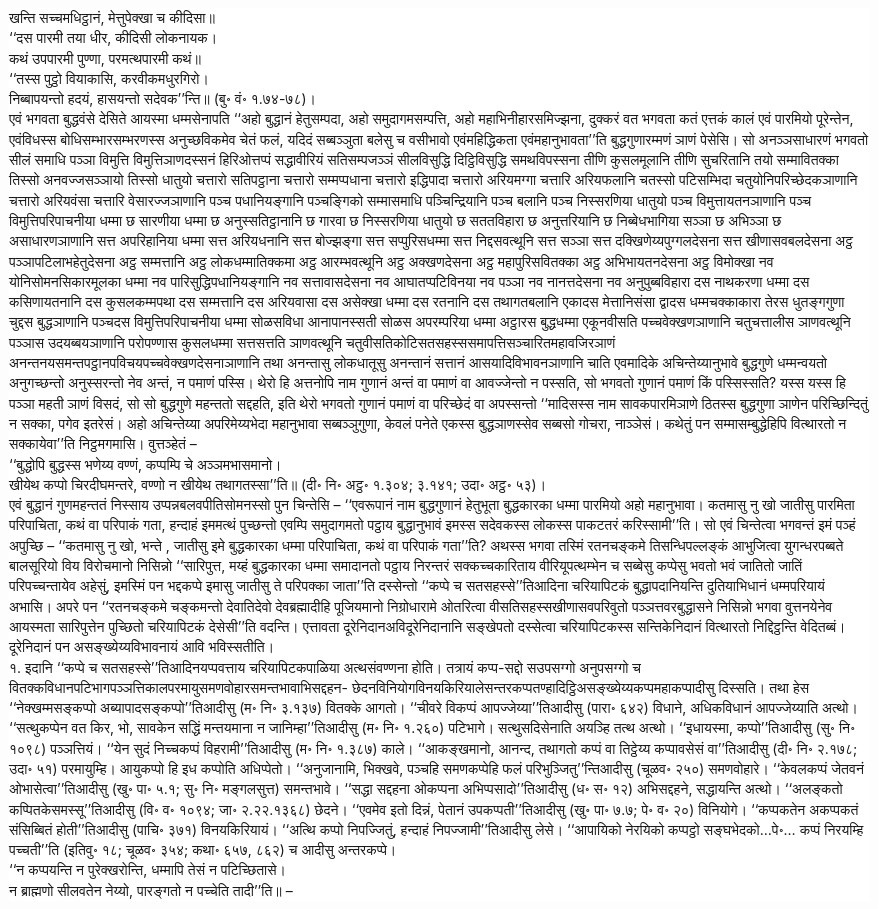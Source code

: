 खन्ति सच्चमधिट्ठानं, मेत्तुपेक्खा च कीदिसा॥  
‘‘दस पारमी तया धीर, कीदिसी लोकनायक।  
कथं उपपारमी पुण्णा, परमत्थपारमी कथं॥  
‘‘तस्स पुट्ठो वियाकासि, करवीकमधुरगिरो।  
निब्बापयन्तो हदयं, हासयन्तो सदेवक’’न्ति॥ (बु॰ वं॰ १.७४-७८)।  
एवं भगवता बुद्धवंसे देसिते आयस्मा धम्मसेनापति ‘‘अहो बुद्धानं हेतुसम्पदा, अहो समुदागमसम्पत्ति, अहो महाभिनीहारसमिज्झना, दुक्करं वत भगवता कतं एत्तकं कालं एवं पारमियो पूरेन्तेन, एवंविधस्स बोधिसम्भारसम्भरणस्स अनुच्छविकमेव चेतं फलं, यदिदं सब्बञ्ञुता बलेसु च वसीभावो एवंमहिद्धिकता एवंमहानुभावता’’ति बुद्धगुणारम्मणं ञाणं पेसेसि। सो अनञ्ञसाधारणं भगवतो सीलं समाधि पञ्ञा विमुत्ति विमुत्तिञाणदस्सनं हिरिओत्तप्पं सद्धावीरियं सतिसम्पजञ्ञं सीलविसुद्धि दिट्ठिविसुद्धि समथविपस्सना तीणि कुसलमूलानि तीणि सुचरितानि तयो सम्मावितक्का तिस्सो अनवज्जसञ्ञायो तिस्सो धातुयो चत्तारो सतिपट्ठाना चत्तारो सम्मप्पधाना चत्तारो इद्धिपादा चत्तारो अरियमग्गा चत्तारि अरियफलानि चतस्सो पटिसम्भिदा चतुयोनिपरिच्छेदकञाणानि चत्तारो अरियवंसा चत्तारि वेसारज्जञाणानि पञ्च पधानियङ्गानि पञ्चङ्गिको सम्मासमाधि पञ्चिन्द्रियानि पञ्च बलानि पञ्च निस्सरणिया धातुयो पञ्च विमुत्तायतनञाणानि पञ्च विमुत्तिपरिपाचनीया धम्मा छ सारणीया धम्मा छ अनुस्सतिट्ठानानि छ गारवा छ निस्सरणिया धातुयो छ सततविहारा छ अनुत्तरियानि छ निब्बेधभागिया सञ्ञा छ अभिञ्ञा छ असाधारणञाणानि सत्त अपरिहानिया धम्मा सत्त अरियधनानि सत्त बोज्झङ्गा सत्त सप्पुरिसधम्मा सत्त निद्दसवत्थूनि सत्त सञ्ञा सत्त दक्खिणेय्यपुग्गलदेसना सत्त खीणासवबलदेसना अट्ठ पञ्ञापटिलाभहेतुदेसना अट्ठ सम्मत्तानि अट्ठ लोकधम्मातिक्कमा अट्ठ आरम्भवत्थूनि अट्ठ अक्खणदेसना अट्ठ महापुरिसवितक्का अट्ठ अभिभायतनदेसना अट्ठ विमोक्खा नव योनिसोमनसिकारमूलका धम्मा नव पारिसुद्धिपधानियङ्गानि नव सत्तावासदेसना नव आघातप्पटिविनया नव पञ्ञा नव नानत्तदेसना नव अनुपुब्बविहारा दस नाथकरणा धम्मा दस कसिणायतनानि दस कुसलकम्मपथा दस सम्मत्तानि दस अरियवासा दस असेक्खा धम्मा दस रतनानि दस तथागतबलानि एकादस मेत्तानिसंसा द्वादस धम्मचक्काकारा तेरस धुतङ्गगुणा चुद्दस बुद्धञाणानि पञ्चदस विमुत्तिपरिपाचनीया धम्मा सोळसविधा आनापानस्सती सोळस अपरम्परिया धम्मा अट्ठारस बुद्धधम्मा एकूनवीसति पच्चवेक्खणञाणानि चतुचत्तालीस ञाणवत्थूनि पञ्ञास उदयब्बयञाणानि परोपण्णास कुसलधम्मा सत्तसत्तति ञाणवत्थूनि चतुवीसतिकोटिसतसहस्ससमापत्तिसञ्चारितमहावजिरञाणं अनन्तनयसमन्तपट्ठानपविचयपच्चवेक्खणदेसनाञाणानि तथा अनन्तासु लोकधातूसु अनन्तानं सत्तानं आसयादिविभावनञाणानि चाति एवमादिके अचिन्तेय्यानुभावे बुद्धगुणे धम्मन्वयतो अनुगच्छन्तो अनुस्सरन्तो नेव अन्तं, न पमाणं पस्सि। थेरो हि अत्तनोपि नाम गुणानं अन्तं वा पमाणं वा आवज्जेन्तो न पस्सति, सो भगवतो गुणानं पमाणं किं पस्सिस्सति? यस्स यस्स हि पञ्ञा महती ञाणं विसदं, सो सो बुद्धगुणे महन्ततो सद्दहति, इति थेरो भगवतो गुणानं पमाणं वा परिच्छेदं वा अपस्सन्तो ‘‘मादिसस्स नाम सावकपारमिञाणे ठितस्स बुद्धगुणा ञाणेन परिच्छिन्दितुं न सक्का, पगेव इतरेसं। अहो अचिन्तेय्या अपरिमेय्यभेदा महानुभावा सब्बञ्ञुगुणा, केवलं पनेते एकस्स बुद्धञाणस्सेव सब्बसो गोचरा, नाञ्ञेसं। कथेतुं पन सम्मासम्बुद्धेहिपि वित्थारतो न सक्कायेवा’’ति निट्ठमगमासि। वुत्तञ्हेतं –  
‘‘बुद्धोपि बुद्धस्स भणेय्य वण्णं, कप्पम्पि चे अञ्ञमभासमानो।  
खीयेथ कप्पो चिरदीघमन्तरे, वण्णो न खीयेथ तथागतस्सा’’ति॥ (दी॰ नि॰ अट्ठ॰ १.३०४; ३.१४१; उदा॰ अट्ठ॰ ५३)।  
एवं बुद्धानं गुणमहन्ततं निस्साय उप्पन्नबलवपीतिसोमनस्सो पुन चिन्तेसि – ‘‘एवरूपानं नाम बुद्धगुणानं हेतुभूता बुद्धकारका धम्मा पारमियो अहो महानुभावा। कतमासु नु खो जातीसु पारमिता परिपाचिता, कथं वा परिपाकं गता, हन्दाहं इममत्थं पुच्छन्तो एवम्पि समुदागमतो पट्ठाय बुद्धानुभावं इमस्स सदेवकस्स लोकस्स पाकटतरं करिस्सामी’’ति। सो एवं चिन्तेत्वा भगवन्तं इमं पञ्हं अपुच्छि – ‘‘कतमासु नु खो, भन्ते , जातीसु इमे बुद्धकारका धम्मा परिपाचिता, कथं वा परिपाकं गता’’ति? अथस्स भगवा तस्मिं रतनचङ्कमे तिसन्धिपल्लङ्कं आभुजित्वा युगन्धरपब्बते बालसूरियो विय विरोचमानो निसिन्नो ‘‘सारिपुत्त, मय्हं बुद्धकारका धम्मा समादानतो पट्ठाय निरन्तरं सक्कच्चकारिताय वीरियूपत्थम्भेन च सब्बेसु कप्पेसु भवतो भवं जातितो जातिं परिपच्चन्तायेव अहेसुं, इमस्मिं पन भद्दकप्पे इमासु जातीसु ते परिपक्का जाता’’ति दस्सेन्तो ‘‘कप्पे च सतसहस्से’’तिआदिना चरियापिटकं बुद्धापदानियन्ति दुतियाभिधानं धम्मपरियायं अभासि। अपरे पन ‘‘रतनचङ्कमे चङ्कमन्तो देवातिदेवो देवब्रह्मादीहि पूजियमानो निग्रोधारामे ओतरित्वा वीसतिसहस्सखीणासवपरिवुतो पञ्ञत्तवरबुद्धासने निसिन्नो भगवा वुत्तनयेनेव आयस्मता सारिपुत्तेन पुच्छितो चरियापिटकं देसेसी’’ति वदन्ति। एत्तावता दूरेनिदानअविदूरेनिदानानि सङ्खेपतो दस्सेत्वा चरियापिटकस्स सन्तिकेनिदानं वित्थारतो निद्दिट्ठन्ति वेदितब्बं। दूरेनिदानं पन असङ्ख्येय्यविभावनायं आवि भविस्सतीति।  
१. इदानि ‘‘कप्पे च सतसहस्से’’तिआदिनयप्पवत्ताय चरियापिटकपाळिया अत्थसंवण्णना होति। तत्रायं कप्प-सद्दो सउपसग्गो अनुपसग्गो च वितक्कविधानपटिभागपञ्ञत्तिकालपरमायुसमणवोहारसमन्तभावाभिसद्दहन- छेदनविनियोगविनयकिरियालेसन्तरकप्पतण्हादिट्ठिअसङ्ख्येय्यकप्पमहाकप्पादीसु दिस्सति। तथा हेस ‘‘नेक्खम्मसङ्कप्पो अब्यापादसङ्कप्पो’’तिआदीसु (म॰ नि॰ ३.१३७) वितक्के आगतो। ‘‘चीवरे विकप्पं आपज्जेय्या’’तिआदीसु (पारा॰ ६४२) विधाने, अधिकविधानं आपज्जेय्याति अत्थो। ‘‘सत्थुकप्पेन वत किर, भो, सावकेन सद्धिं मन्तयमाना न जानिम्हा’’तिआदीसु (म॰ नि॰ १.२६०) पटिभागे। सत्थुसदिसेनाति अयञ्हि तत्थ अत्थो। ‘‘इधायस्मा, कप्पो’’तिआदीसु (सु॰ नि॰ १०९८) पञ्ञत्तियं। ‘‘येन सुदं निच्चकप्पं विहरामी’’तिआदीसु (म॰ नि॰ १.३८७) काले। ‘‘आकङ्खमानो, आनन्द, तथागतो कप्पं वा तिट्ठेय्य कप्पावसेसं वा’’तिआदीसु (दी॰ नि॰ २.१७८; उदा॰ ५१) परमायुम्हि। आयुकप्पो हि इध कप्पोति अधिप्पेतो। ‘‘अनुजानामि, भिक्खवे, पञ्चहि समणकप्पेहि फलं परिभुञ्जितु’’न्तिआदीसु (चूळव॰ २५०) समणवोहारे। ‘‘केवलकप्पं जेतवनं ओभासेत्वा’’तिआदीसु (खु॰ पा॰ ५.१; सु॰ नि॰ मङ्गलसुत्त) समन्तभावे। ‘‘सद्धा सद्दहना ओकप्पना अभिप्पसादो’’तिआदीसु (ध॰ स॰ १२) अभिसद्दहने, सद्धायन्ति अत्थो। ‘‘अलङ्कतो कप्पितकेसमस्सू’’तिआदीसु (वि॰ व॰ १०९४; जा॰ २.२२.१३६८) छेदने। ‘‘एवमेव इतो दिन्नं, पेतानं उपकप्पती’’तिआदीसु (खु॰ पा॰ ७.७; पे॰ व॰ २०) विनियोगे। ‘‘कप्पकतेन अकप्पकतं संसिब्बितं होती’’तिआदीसु (पाचि॰ ३७१) विनयकिरियायं। ‘‘अत्थि कप्पो निपज्जितुं, हन्दाहं निपज्जामी’’तिआदीसु लेसे। ‘‘आपायिको नेरयिको कप्पट्ठो सङ्घभेदको…पे॰… कप्पं निरयम्हि पच्चती’’ति (इतिवु॰ १८; चूळव॰ ३५४; कथा॰ ६५७, ८६२) च आदीसु अन्तरकप्पे।  
‘‘न कप्पयन्ति न पुरेक्खरोन्ति, धम्मापि तेसं न पटिच्छितासे।  
न ब्राह्मणो सीलवतेन नेय्यो, पारङ्गतो न पच्चेति तादी’’ति॥ –  